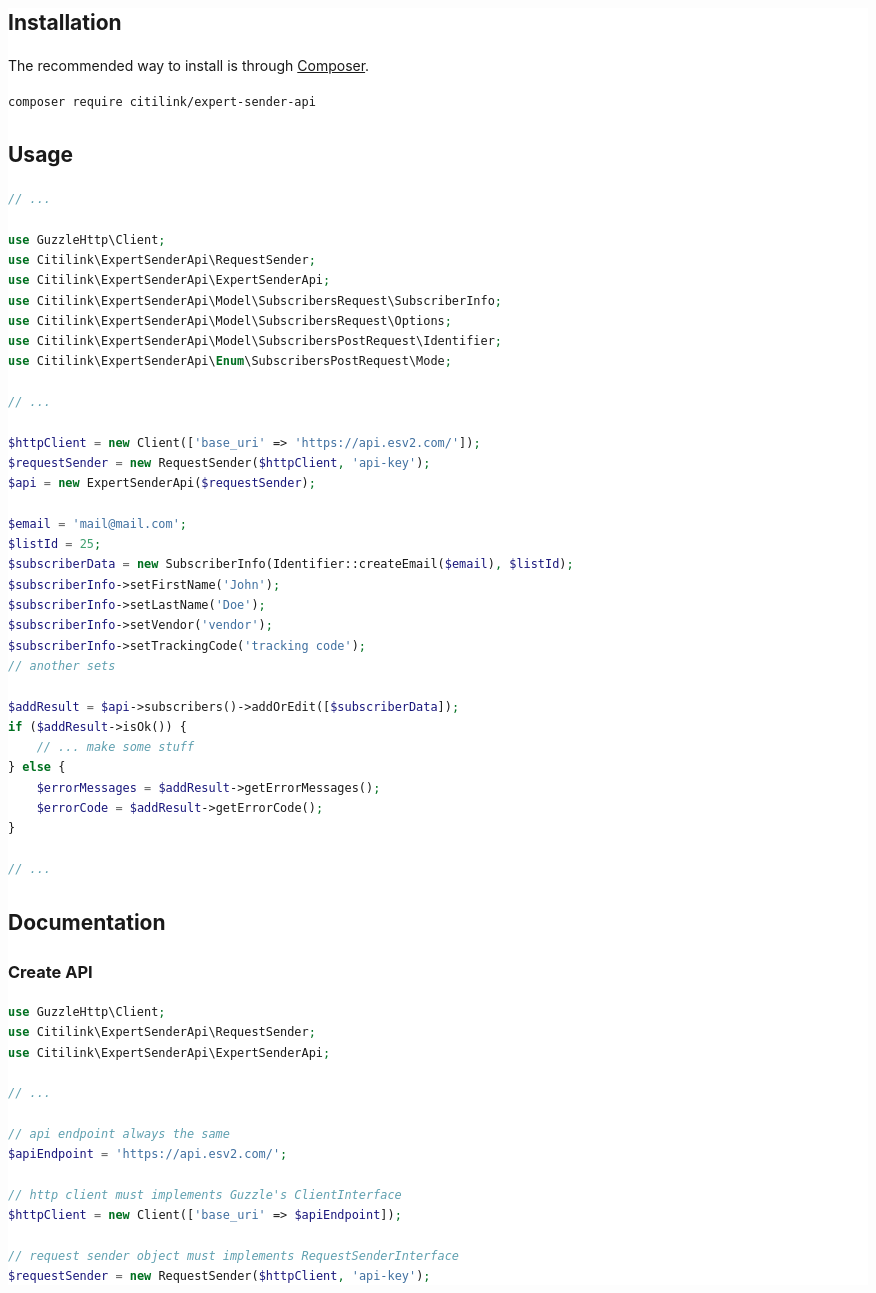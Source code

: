 ## Installation
The recommended way to install is through [Composer](http://getcomposer.org).
```bash
composer require citilink/expert-sender-api
```

## Usage

```php
// ...

use GuzzleHttp\Client;
use Citilink\ExpertSenderApi\RequestSender;
use Citilink\ExpertSenderApi\ExpertSenderApi;
use Citilink\ExpertSenderApi\Model\SubscribersRequest\SubscriberInfo;
use Citilink\ExpertSenderApi\Model\SubscribersRequest\Options;
use Citilink\ExpertSenderApi\Model\SubscribersPostRequest\Identifier;
use Citilink\ExpertSenderApi\Enum\SubscribersPostRequest\Mode;

// ...

$httpClient = new Client(['base_uri' => 'https://api.esv2.com/']);
$requestSender = new RequestSender($httpClient, 'api-key');
$api = new ExpertSenderApi($requestSender);

$email = 'mail@mail.com';
$listId = 25;
$subscriberData = new SubscriberInfo(Identifier::createEmail($email), $listId);
$subscriberInfo->setFirstName('John');
$subscriberInfo->setLastName('Doe');
$subscriberInfo->setVendor('vendor');
$subscriberInfo->setTrackingCode('tracking code');
// another sets

$addResult = $api->subscribers()->addOrEdit([$subscriberData]);
if ($addResult->isOk()) {
    // ... make some stuff
} else {
    $errorMessages = $addResult->getErrorMessages();
    $errorCode = $addResult->getErrorCode();
}

// ...
```

## Documentation
### Create API
```php
use GuzzleHttp\Client;
use Citilink\ExpertSenderApi\RequestSender;
use Citilink\ExpertSenderApi\ExpertSenderApi;

// ...

// api endpoint always the same
$apiEndpoint = 'https://api.esv2.com/';

// http client must implements Guzzle's ClientInterface
$httpClient = new Client(['base_uri' => $apiEndpoint]);

// request sender object must implements RequestSenderInterface
$requestSender = new RequestSender($httpClient, 'api-key');
```